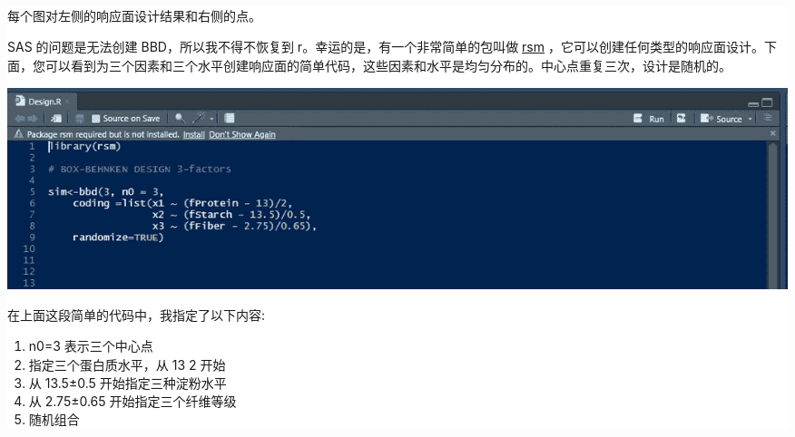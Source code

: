 每个图对左侧的响应面设计结果和右侧的点。

SAS 的问题是无法创建 BBD，所以我不得不恢复到 r。幸运的是，有一个非常简单的包叫做 [rsm](https://cran.r-project.org/web/packages/rsm/rsm.pdf) ，它可以创建任何类型的响应面设计。下面，您可以看到为三个因素和三个水平创建响应面的简单代码，这些因素和水平是均匀分布的。中心点重复三次，设计是随机的。

![](img/c2b9fb6d67554e1544f1f185e68cad3d.png)

在上面这段简单的代码中，我指定了以下内容:

1.  n0=3 表示三个中心点
2.  指定三个蛋白质水平，从 13 2 开始
3.  从 13.5±0.5 开始指定三种淀粉水平
4.  从 2.75±0.65 开始指定三个纤维等级
5.  随机组合
